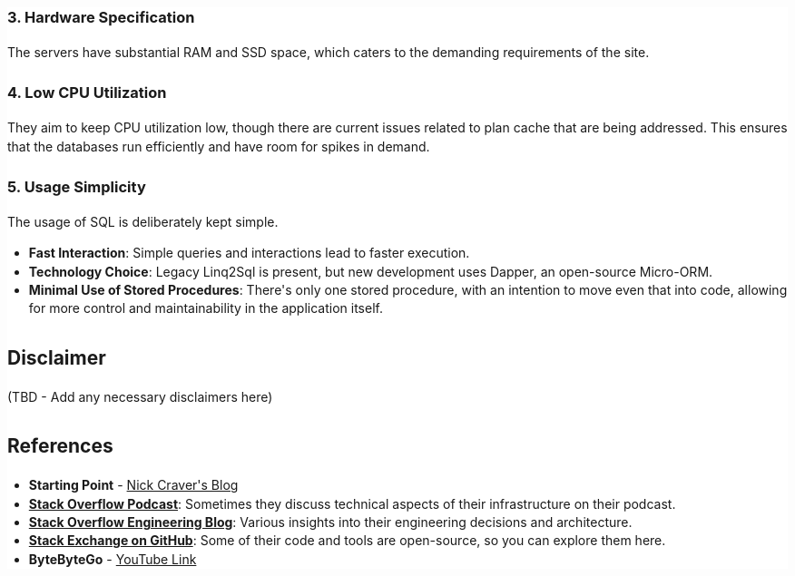 ### 3. Hardware Specification
The servers have substantial RAM and SSD space, which caters to the demanding requirements of the site.

### 4. Low CPU Utilization
They aim to keep CPU utilization low, though there are current issues related to plan cache that are being addressed. This ensures that the databases run efficiently and have room for spikes in demand.

### 5. Usage Simplicity
The usage of SQL is deliberately kept simple.
  * **Fast Interaction**: Simple queries and interactions lead to faster execution.
  * **Technology Choice**: Legacy Linq2Sql is present, but new development uses Dapper, an open-source Micro-ORM.
  * **Minimal Use of Stored Procedures**: There's only one stored procedure, with an intention to move even that into code, allowing for more control and maintainability in the application itself.

## Disclaimer

(TBD - Add any necessary disclaimers here)

## References
- **Starting Point** - [Nick Craver's Blog](https://nickcraver.com/blog/2016/02/03/stack-overflow-a-technical-deconstruction/)
- [**Stack Overflow Podcast**](https://stackoverflow.blog/podcast/): Sometimes they discuss technical aspects of their infrastructure on their podcast.
- [**Stack Overflow Engineering Blog**](https://stackoverflow.blog/engineering/): Various insights into their engineering decisions and architecture.
- [**Stack Exchange on GitHub**](https://github.com/StackExchange): Some of their code and tools are open-source, so you can explore them here.
- **ByteByteGo** - [YouTube Link](https://youtu.be/fKc050dvNIE)
